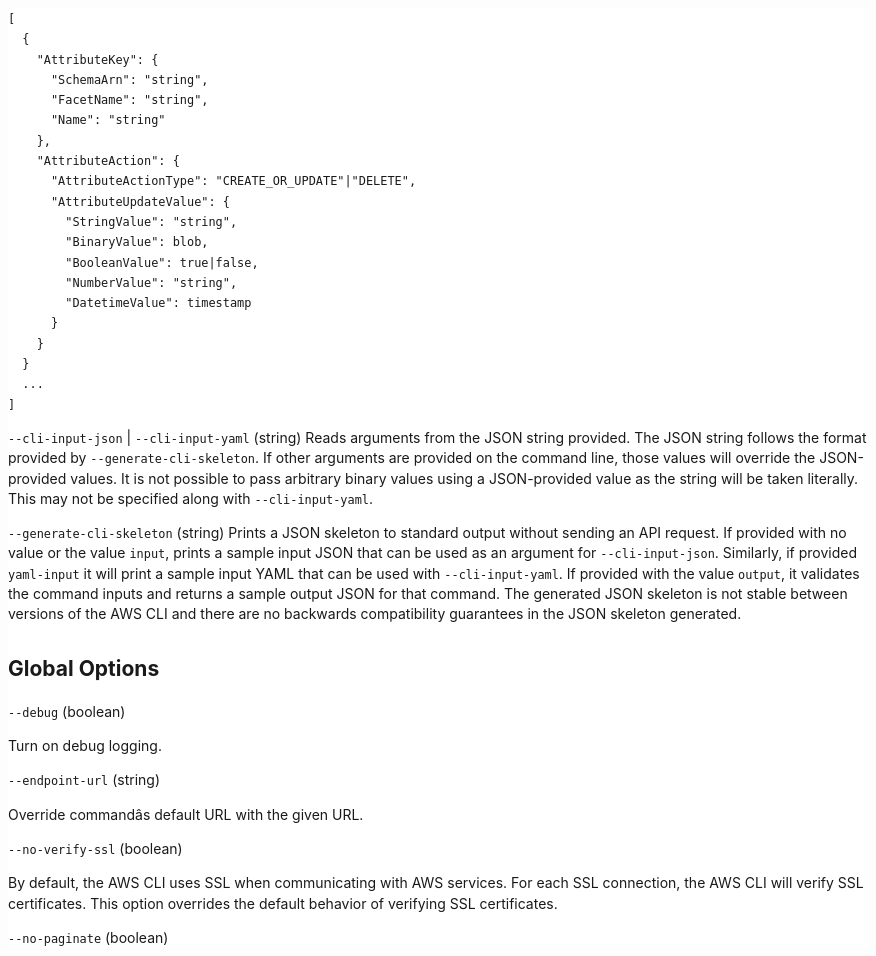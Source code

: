 ```
[
  {
    "AttributeKey": {
      "SchemaArn": "string",
      "FacetName": "string",
      "Name": "string"
    },
    "AttributeAction": {
      "AttributeActionType": "CREATE_OR_UPDATE"|"DELETE",
      "AttributeUpdateValue": {
        "StringValue": "string",
        "BinaryValue": blob,
        "BooleanValue": true|false,
        "NumberValue": "string",
        "DatetimeValue": timestamp
      }
    }
  }
  ...
]
```

`--cli-input-json` | `--cli-input-yaml` (string)
Reads arguments from the JSON string provided. The JSON string follows the format provided by `--generate-cli-skeleton`. If other arguments are provided on the command line, those values will override the JSON-provided values. It is not possible to pass arbitrary binary values using a JSON-provided value as the string will be taken literally. This may not be specified along with `--cli-input-yaml`.

`--generate-cli-skeleton` (string)
Prints a JSON skeleton to standard output without sending an API request. If provided with no value or the value `input`, prints a sample input JSON that can be used as an argument for `--cli-input-json`. Similarly, if provided `yaml-input` it will print a sample input YAML that can be used with `--cli-input-yaml`. If provided with the value `output`, it validates the command inputs and returns a sample output JSON for that command. The generated JSON skeleton is not stable between versions of the AWS CLI and there are no backwards compatibility guarantees in the JSON skeleton generated.

## Global Options

`--debug` (boolean)

Turn on debug logging.

`--endpoint-url` (string)

Override commandâs default URL with the given URL.

`--no-verify-ssl` (boolean)

By default, the AWS CLI uses SSL when communicating with AWS services. For each SSL connection, the AWS CLI will verify SSL certificates. This option overrides the default behavior of verifying SSL certificates.

`--no-paginate` (boolean)
